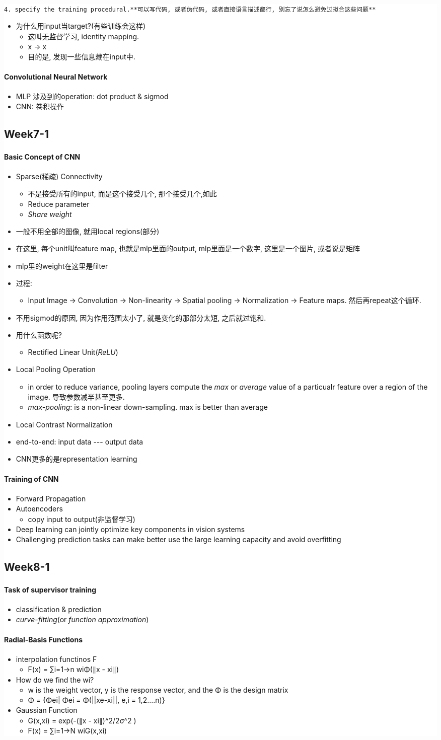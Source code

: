 	4. specify the training procedural.**可以写代码, 或者伪代码, 或者直接语言描述都行, 别忘了说怎么避免过拟合这些问题**
- 为什么用input当target?(有些训练会这样)
	- 这叫无监督学习, identity mapping.
	- x → x
	- 目的是, 发现一些信息藏在input中.

#### Convolutional Neural Network
- MLP 涉及到的operation: dot product & sigmod 
- CNN: 卷积操作

## Week7-1
#### Basic Concept of CNN
- Sparse(稀疏) Connectivity
	- 不是接受所有的input, 而是这个接受几个, 那个接受几个,如此
	- Reduce parameter
	- *Share weight*
- 一般不用全部的图像, 就用local regions(部分)
- 在这里, 每个unit叫feature map, 也就是mlp里面的output, mlp里面是一个数字, 这里是一个图片, 或者说是矩阵
- mlp里的weight在这里是filter
- 过程:
	- Input Image -> Convolution -> Non-linearity -> Spatial pooling -> Normalization -> Feature maps. 然后再repeat这个循环.
- 不用sigmod的原因, 因为作用范围太小了, 就是变化的那部分太短, 之后就过饱和.
- 用什么函数呢?
	- Rectified Linear Unit(*ReLU*)
- Local Pooling Operation
	- in order to reduce variance, pooling layers compute the *max* or *average* value of a particualr feature over a region of the image. 导致参数减半甚至更多.
	- *max-pooling*: is a non-linear down-sampling. max is better than average
- Local Contrast Normalization
- end-to-end: input data --- output data

- CNN更多的是representation learning

#### Training of CNN
- Forward Propagation
- Autoencoders
	- copy input to output(非监督学习)
- Deep learning can jointly optimize key components in vision systems
- Challenging prediction tasks can make better use the large learning capacity and avoid overfitting


## Week8-1
#### Task of supervisor training
- classification  & prediction
- *curve-fitting*(or *function approximation*)

#### Radial-Basis Functions
- interpolation functinos F
	- F(x) = ∑i=1->n wiΦ(∥x - xi∥)
- How do we find the wi?
	- w is the weight vector, y is the response vector, and the Φ is the design matrix
	- Φ = {Φei| Φei = Φ(||xe-xi||, e,i = 1,2....n)}
- Gaussian Function
	- G(x,xi) = exp(-(∥x - xi∥)^2/2σ^2 )
	- F(x) = ∑i=1->N wiG(x,xi)
